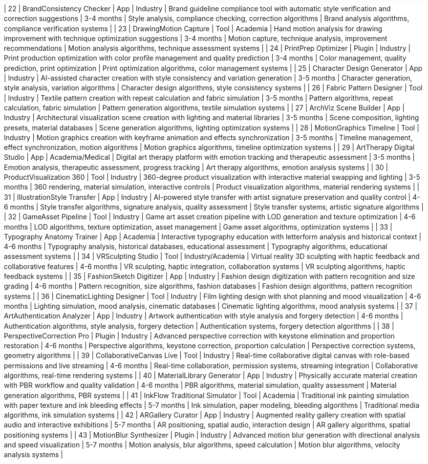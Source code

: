| 22 | BrandConsistency Checker | App | Industry | Brand guideline compliance tool with automatic style verification and correction suggestions | 3-4 months | Style analysis, compliance checking, correction algorithms | Brand analysis algorithms, compliance verification systems |
| 23 | DrawingMotion Capture | Tool | Academia | Hand motion analysis for drawing improvement with technique optimization suggestions | 3-4 months | Motion capture, technique analysis, improvement recommendations | Motion analysis algorithms, technique assessment systems |
| 24 | PrintPrep Optimizer | Plugin | Industry | Print production optimization with color profile management and quality prediction | 3-4 months | Color management, quality prediction, print optimization | Print optimization algorithms, color management systems |
| 25 | Character Design Generator | App | Industry | AI-assisted character creation with style consistency and variation generation | 3-5 months | Character generation, style analysis, variation algorithms | Character design algorithms, style consistency systems |
| 26 | Fabric Pattern Designer | Tool | Industry | Textile pattern creation with repeat calculation and fabric simulation | 3-5 months | Pattern algorithms, repeat calculation, fabric simulation | Pattern generation algorithms, textile simulation systems |
| 27 | ArchViz Scene Builder | App | Industry | Architectural visualization scene creation with lighting and material libraries | 3-5 months | Scene composition, lighting presets, material databases | Scene generation algorithms, lighting optimization systems |
| 28 | MotionGraphics Timeline | Tool | Industry | Motion graphics creation with keyframe animation and effects synchronization | 3-5 months | Timeline management, effect synchronization, motion algorithms | Motion graphics algorithms, timeline optimization systems |
| 29 | ArtTherapy Digital Studio | App | Academia/Medical | Digital art therapy platform with emotion tracking and therapeutic assessment | 3-5 months | Emotion analysis, therapeutic assessment, progress tracking | Art therapy algorithms, emotion analysis systems |
| 30 | ProductVisualization 360 | Tool | Industry | 360-degree product visualization with interactive material swapping and lighting | 3-5 months | 360 rendering, material simulation, interactive controls | Product visualization algorithms, material rendering systems |
| 31 | IllustrationStyle Transfer | App | Industry | AI-powered style transfer with artist signature preservation and quality control | 4-6 months | Style transfer algorithms, signature analysis, quality assessment | Style transfer systems, artistic signature algorithms |
| 32 | GameAsset Pipeline | Tool | Industry | Game art asset creation pipeline with LOD generation and texture optimization | 4-6 months | LOD algorithms, texture optimization, asset management | Game asset algorithms, optimization systems |
| 33 | Typography Anatomy Trainer | App | Academia | Interactive typography education with letterform analysis and historical context | 4-6 months | Typography analysis, historical databases, educational assessment | Typography algorithms, educational assessment systems |
| 34 | VRSculpting Studio | Tool | Industry/Academia | Virtual reality 3D sculpting with haptic feedback and collaborative features | 4-6 months | VR sculpting, haptic integration, collaboration systems | VR sculpting algorithms, haptic feedback systems |
| 35 | FashionSketch Digitizer | App | Industry | Fashion design digitization with pattern recognition and size grading | 4-6 months | Pattern recognition, size algorithms, fashion databases | Fashion design algorithms, pattern recognition systems |
| 36 | CinematicLighting Designer | Tool | Industry | Film lighting design with shot planning and mood visualization | 4-6 months | Lighting simulation, mood analysis, cinematic databases | Cinematic lighting algorithms, mood analysis systems |
| 37 | ArtAuthentication Analyzer | App | Industry | Artwork authentication with style analysis and forgery detection | 4-6 months | Authentication algorithms, style analysis, forgery detection | Authentication systems, forgery detection algorithms |
| 38 | PerspectiveCorrection Pro | Plugin | Industry | Advanced perspective correction with keystone elimination and proportion restoration | 4-6 months | Perspective algorithms, keystone correction, proportion calculation | Perspective correction systems, geometry algorithms |
| 39 | CollaborativeCanvas Live | Tool | Industry | Real-time collaborative digital canvas with role-based permissions and live streaming | 4-6 months | Real-time collaboration, permission systems, streaming integration | Collaborative algorithms, real-time rendering systems |
| 40 | MaterialLibrary Generator | App | Industry | Physically accurate material creation with PBR workflow and quality validation | 4-6 months | PBR algorithms, material simulation, quality assessment | Material generation algorithms, PBR systems |
| 41 | InkFlow Traditional Simulator | Tool | Academia | Traditional ink painting simulation with paper texture and ink bleeding effects | 5-7 months | Ink simulation, paper modeling, bleeding algorithms | Traditional media algorithms, ink simulation systems |
| 42 | ARGallery Curator | App | Industry | Augmented reality gallery creation with spatial audio and interactive exhibitions | 5-7 months | AR positioning, spatial audio, interaction design | AR gallery algorithms, spatial positioning systems |
| 43 | MotionBlur Synthesizer | Plugin | Industry | Advanced motion blur generation with directional analysis and speed visualization | 5-7 months | Motion analysis, blur algorithms, speed calculation | Motion blur algorithms, velocity analysis systems |